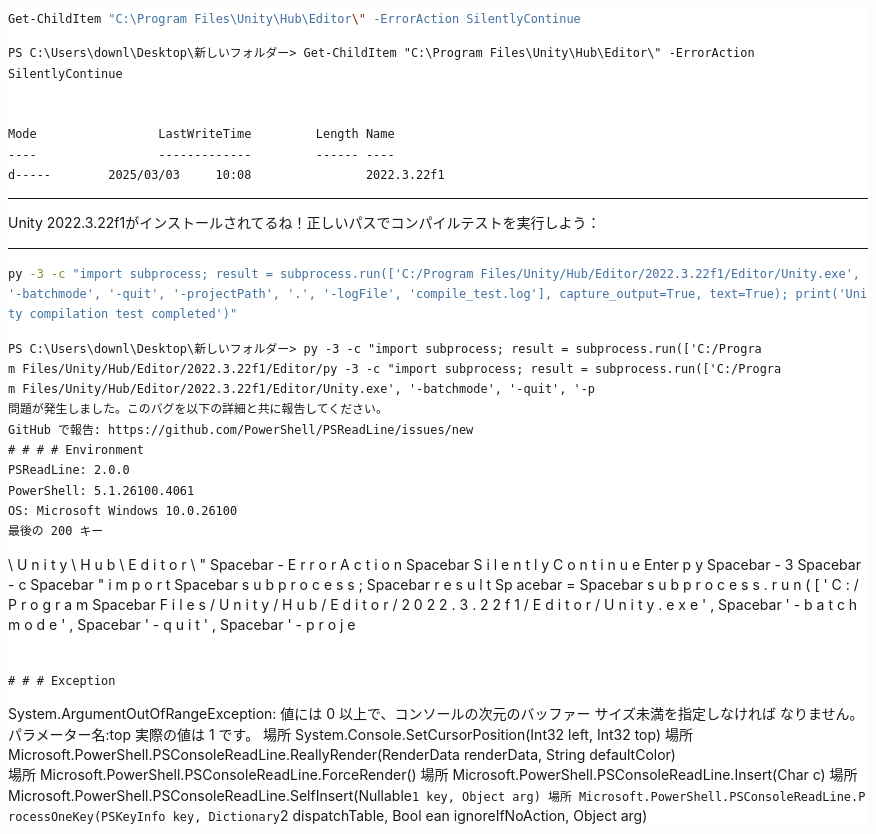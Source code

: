 
```bash
Get-ChildItem "C:\Program Files\Unity\Hub\Editor\" -ErrorAction SilentlyContinue
```

```
PS C:\Users\downl\Desktop\新しいフォルダー> Get-ChildItem "C:\Program Files\Unity\Hub\Editor\" -ErrorAction 
SilentlyContinue


Mode                 LastWriteTime         Length Name
----                 -------------         ------ ----
d-----        2025/03/03     10:08                2022.3.22f1
```

---

Unity 2022.3.22f1がインストールされてるね！正しいパスでコンパイルテストを実行しよう：


---

```bash
py -3 -c "import subprocess; result = subprocess.run(['C:/Program Files/Unity/Hub/Editor/2022.3.22f1/Editor/Unity.exe', '-batchmode', '-quit', '-projectPath', '.', '-logFile', 'compile_test.log'], capture_output=True, text=True); print('Unity compilation test completed')"
```

```
PS C:\Users\downl\Desktop\新しいフォルダー> py -3 -c "import subprocess; result = subprocess.run(['C:/Progra
m Files/Unity/Hub/Editor/2022.3.22f1/Editor/py -3 -c "import subprocess; result = subprocess.run(['C:/Progra
m Files/Unity/Hub/Editor/2022.3.22f1/Editor/Unity.exe', '-batchmode', '-quit', '-p
問題が発生しました。このバグを以下の詳細と共に報告してください。
GitHub で報告: https://github.com/PowerShell/PSReadLine/issues/new
# # # # Environment
PSReadLine: 2.0.0
PowerShell: 5.1.26100.4061
OS: Microsoft Windows 10.0.26100
最後の 200 キー
```
 \ U n i t y \ H u b \ E d i t o r \ " Spacebar - E r r o r A c t i o n Spacebar S i l e n t l y C o n t i n
 u e Enter
 p y Spacebar - 3 Spacebar - c Spacebar " i m p o r t Spacebar s u b p r o c e s s ; Spacebar r e s u l t Sp
acebar = Spacebar s u b p r o c e s s . r u n ( [ ' C : / P r o g r a m Spacebar F i l e s / U n i t y / H u
 b / E d i t o r / 2 0 2 2 . 3 . 2 2 f 1 / E d i t o r / U n i t y . e x e ' , Spacebar ' - b a t c h m o d 
e ' , Spacebar ' - q u i t ' , Spacebar ' - p r o j e
```

# # # Exception
```
System.ArgumentOutOfRangeException: 値には 0 以上で、コンソールの次元のバッファー サイズ未満を指定しなければ
なりません。
パラメーター名:top
実際の値は 1 です。
   場所 System.Console.SetCursorPosition(Int32 left, Int32 top)
   場所 Microsoft.PowerShell.PSConsoleReadLine.ReallyRender(RenderData renderData, String defaultColor)     
   場所 Microsoft.PowerShell.PSConsoleReadLine.ForceRender()
   場所 Microsoft.PowerShell.PSConsoleReadLine.Insert(Char c)
   場所 Microsoft.PowerShell.PSConsoleReadLine.SelfInsert(Nullable`1 key, Object arg)
   場所 Microsoft.PowerShell.PSConsoleReadLine.ProcessOneKey(PSKeyInfo key, Dictionary`2 dispatchTable, Bool
ean ignoreIfNoAction, Object arg)